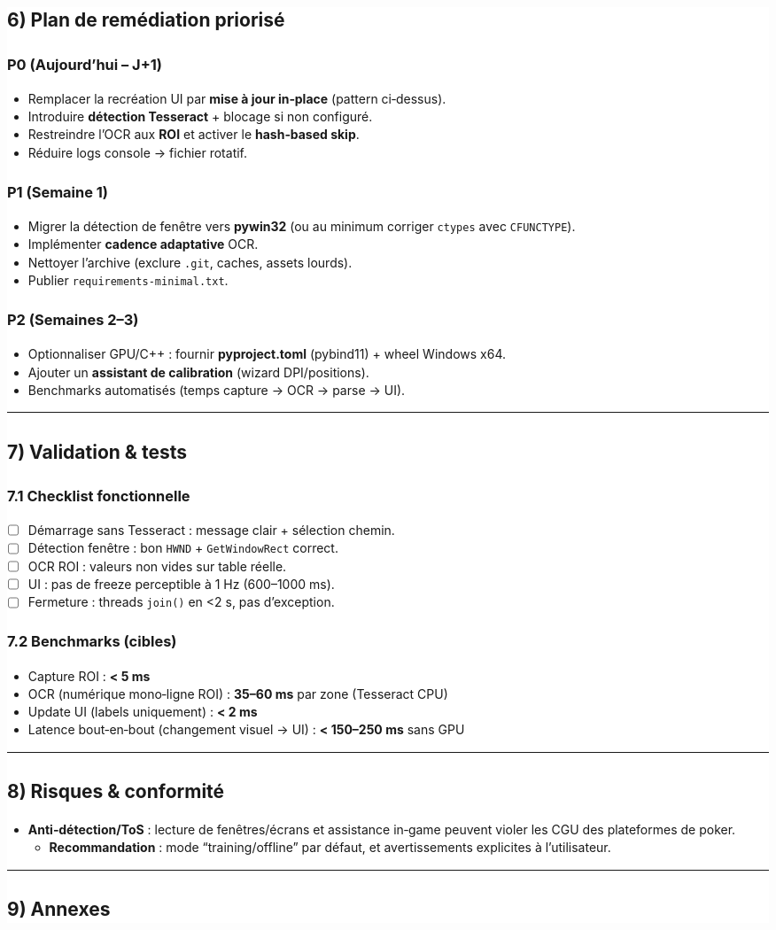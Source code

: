 
## 6) Plan de remédiation priorisé

### P0 (Aujourd’hui – J+1)
- Remplacer la recréation UI par **mise à jour in‑place** (pattern ci‑dessus).
- Introduire **détection Tesseract** + blocage si non configuré.
- Restreindre l’OCR aux **ROI** et activer le **hash‑based skip**.
- Réduire logs console → fichier rotatif.

### P1 (Semaine 1)
- Migrer la détection de fenêtre vers **pywin32** (ou au minimum corriger `ctypes` avec `CFUNCTYPE`).
- Implémenter **cadence adaptative** OCR.
- Nettoyer l’archive (exclure `.git`, caches, assets lourds).
- Publier `requirements-minimal.txt`.

### P2 (Semaines 2–3)
- Optionnaliser GPU/C++ : fournir **pyproject.toml** (pybind11) + wheel Windows x64.
- Ajouter un **assistant de calibration** (wizard DPI/positions).
- Benchmarks automatisés (temps capture → OCR → parse → UI).

---

## 7) Validation & tests

### 7.1 Checklist fonctionnelle
- [ ] Démarrage sans Tesseract : message clair + sélection chemin.  
- [ ] Détection fenêtre : bon `HWND` + `GetWindowRect` correct.  
- [ ] OCR ROI : valeurs non vides sur table réelle.  
- [ ] UI : pas de freeze perceptible à 1 Hz (600–1000 ms).  
- [ ] Fermeture : threads `join()` en <2 s, pas d’exception.

### 7.2 Benchmarks (cibles)
- Capture ROI : **< 5 ms**  
- OCR (numérique mono‑ligne ROI) : **35–60 ms** par zone (Tesseract CPU)  
- Update UI (labels uniquement) : **< 2 ms**  
- Latence bout‑en‑bout (changement visuel → UI) : **< 150–250 ms** sans GPU

---

## 8) Risques & conformité
- **Anti‑détection/ToS** : lecture de fenêtres/écrans et assistance in‑game peuvent violer les CGU des plateformes de poker.  
  - **Recommandation** : mode “training/offline” par défaut, et avertissements explicites à l’utilisateur.

---

## 9) Annexes
